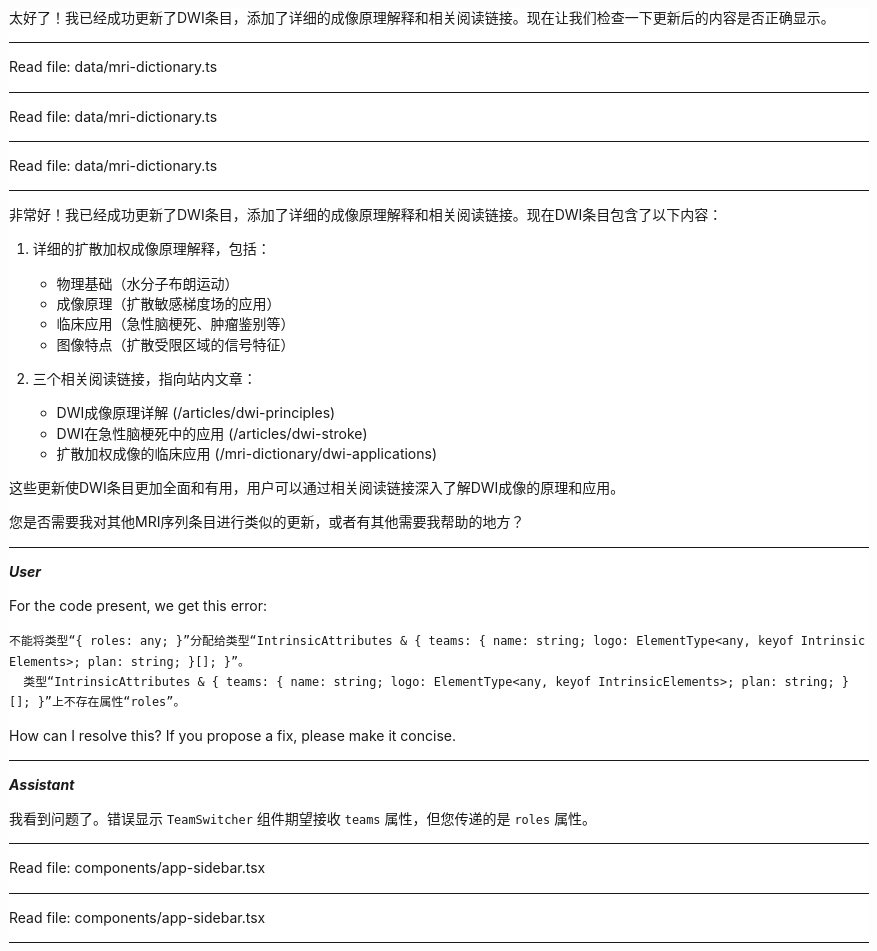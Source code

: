 
太好了！我已经成功更新了DWI条目，添加了详细的成像原理解释和相关阅读链接。现在让我们检查一下更新后的内容是否正确显示。

---

Read file: data/mri-dictionary.ts

---

Read file: data/mri-dictionary.ts

---

Read file: data/mri-dictionary.ts

---

非常好！我已经成功更新了DWI条目，添加了详细的成像原理解释和相关阅读链接。现在DWI条目包含了以下内容：

1. 详细的扩散加权成像原理解释，包括：
   - 物理基础（水分子布朗运动）
   - 成像原理（扩散敏感梯度场的应用）
   - 临床应用（急性脑梗死、肿瘤鉴别等）
   - 图像特点（扩散受限区域的信号特征）

2. 三个相关阅读链接，指向站内文章：
   - DWI成像原理详解 (/articles/dwi-principles)
   - DWI在急性脑梗死中的应用 (/articles/dwi-stroke)
   - 扩散加权成像的临床应用 (/mri-dictionary/dwi-applications)

这些更新使DWI条目更加全面和有用，用户可以通过相关阅读链接深入了解DWI成像的原理和应用。

您是否需要我对其他MRI序列条目进行类似的更新，或者有其他需要我帮助的地方？

---

_**User**_

For the code present, we get this error:
```
不能将类型“{ roles: any; }”分配给类型“IntrinsicAttributes & { teams: { name: string; logo: ElementType<any, keyof IntrinsicElements>; plan: string; }[]; }”。
  类型“IntrinsicAttributes & { teams: { name: string; logo: ElementType<any, keyof IntrinsicElements>; plan: string; }[]; }”上不存在属性“roles”。
```
How can I resolve this? If you propose a fix, please make it concise.

---

_**Assistant**_

我看到问题了。错误显示 `TeamSwitcher` 组件期望接收 `teams` 属性，但您传递的是 `roles` 属性。

---

Read file: components/app-sidebar.tsx

---

Read file: components/app-sidebar.tsx

---